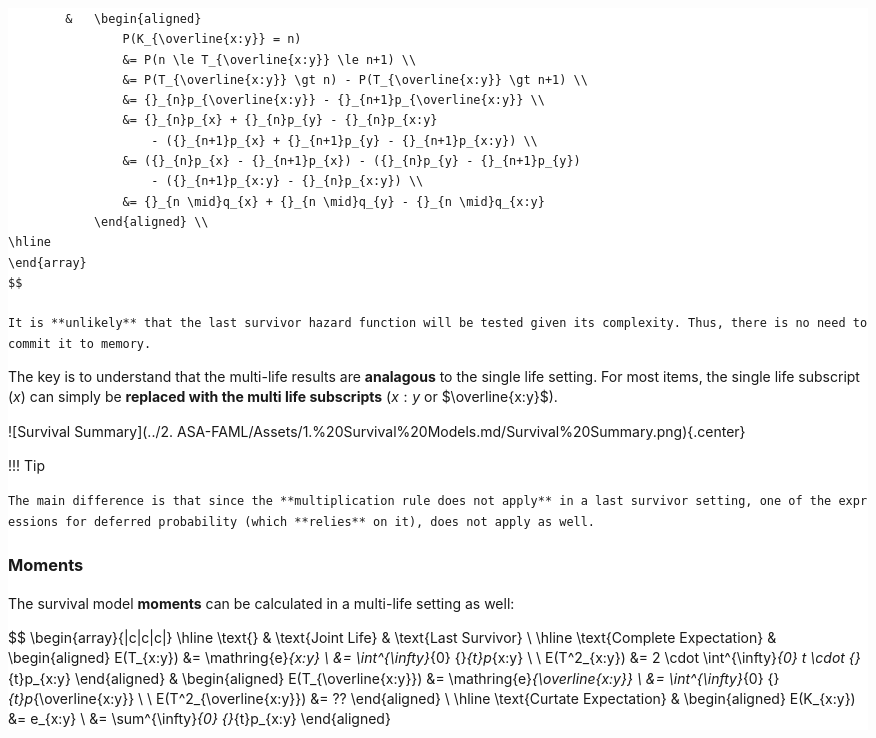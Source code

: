             &   \begin{aligned}
                    P(K_{\overline{x:y}} = n)
                    &= P(n \le T_{\overline{x:y}} \le n+1) \\
                    &= P(T_{\overline{x:y}} \gt n) - P(T_{\overline{x:y}} \gt n+1) \\
                    &= {}_{n}p_{\overline{x:y}} - {}_{n+1}p_{\overline{x:y}} \\
                    &= {}_{n}p_{x} + {}_{n}p_{y} - {}_{n}p_{x:y}
                        - ({}_{n+1}p_{x} + {}_{n+1}p_{y} - {}_{n+1}p_{x:y}) \\
                    &= ({}_{n}p_{x} - {}_{n+1}p_{x}) - ({}_{n}p_{y} - {}_{n+1}p_{y})
                        - ({}_{n+1}p_{x:y} - {}_{n}p_{x:y}) \\
                    &= {}_{n \mid}q_{x} + {}_{n \mid}q_{y} - {}_{n \mid}q_{x:y}
                \end{aligned} \\
    \hline
    \end{array}
    $$

    It is **unlikely** that the last survivor hazard function will be tested given its complexity. Thus, there is no need to commit it to memory.

The key is to understand that the multi-life results are **analagous** to the single life setting. For most items, the single life subscript ($x$) can simply be **replaced with the multi life subscripts** ($x:y$ or $\overline{x:y}$).


![Survival Summary](../2. ASA-FAML/Assets/1.%20Survival%20Models.md/Survival%20Summary.png){.center}

!!! Tip

    The main difference is that since the **multiplication rule does not apply** in a last survivor setting, one of the expressions for deferred probability (which **relies** on it), does not apply as well.

### **Moments**

The survival model **moments** can be calculated in a multi-life setting as well:

$$
\begin{array}{|c|c|c|}
\hline
    \text{}
        & \text{Joint Life}
        & \text{Last Survivor} \\
\hline
    \text{Complete Expectation}
        &   \begin{aligned}
                E(T_{x:y})
                &= \mathring{e}_{x:y} \\
                &= \int^{\infty}_{0} {}_{t}p_{x:y} \\
                \\
                E(T^2_{x:y})
                &= 2 \cdot \int^{\infty}_{0} t \cdot {}_{t}p_{x:y}
            \end{aligned}
        &   \begin{aligned}
                E(T_{\overline{x:y}})
                &= \mathring{e}_{\overline{x:y}} \\
                &= \int^{\infty}_{0} {}_{t}p_{\overline{x:y}} \\
                \\
                E(T^2_{\overline{x:y}})
                &= ??
            \end{aligned} \\
\hline
    \text{Curtate Expectation}
        &   \begin{aligned}
                E(K_{x:y})
                &= e_{x:y} \\
                &= \sum^{\infty}_{0} {}_{t}p_{x:y}
            \end{aligned}